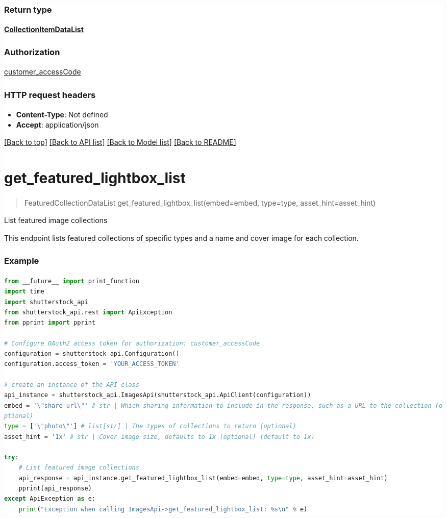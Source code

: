### Return type

[**CollectionItemDataList**](CollectionItemDataList.md)

### Authorization

[customer_accessCode](../README.md#customer_accessCode)

### HTTP request headers

 - **Content-Type**: Not defined
 - **Accept**: application/json

[[Back to top]](#) [[Back to API list]](../README.md#documentation-for-api-endpoints) [[Back to Model list]](../README.md#documentation-for-models) [[Back to README]](../README.md)

# **get_featured_lightbox_list**
> FeaturedCollectionDataList get_featured_lightbox_list(embed=embed, type=type, asset_hint=asset_hint)

List featured image collections

This endpoint lists featured collections of specific types and a name and cover image for each collection.

### Example
```python
from __future__ import print_function
import time
import shutterstock_api
from shutterstock_api.rest import ApiException
from pprint import pprint

# Configure OAuth2 access token for authorization: customer_accessCode
configuration = shutterstock_api.Configuration()
configuration.access_token = 'YOUR_ACCESS_TOKEN'

# create an instance of the API class
api_instance = shutterstock_api.ImagesApi(shutterstock_api.ApiClient(configuration))
embed = '\"share_url\"' # str | Which sharing information to include in the response, such as a URL to the collection (optional)
type = ['\"photo\"'] # list[str] | The types of collections to return (optional)
asset_hint = '1x' # str | Cover image size, defaults to 1x (optional) (default to 1x)

try:
    # List featured image collections
    api_response = api_instance.get_featured_lightbox_list(embed=embed, type=type, asset_hint=asset_hint)
    pprint(api_response)
except ApiException as e:
    print("Exception when calling ImagesApi->get_featured_lightbox_list: %s\n" % e)
```
